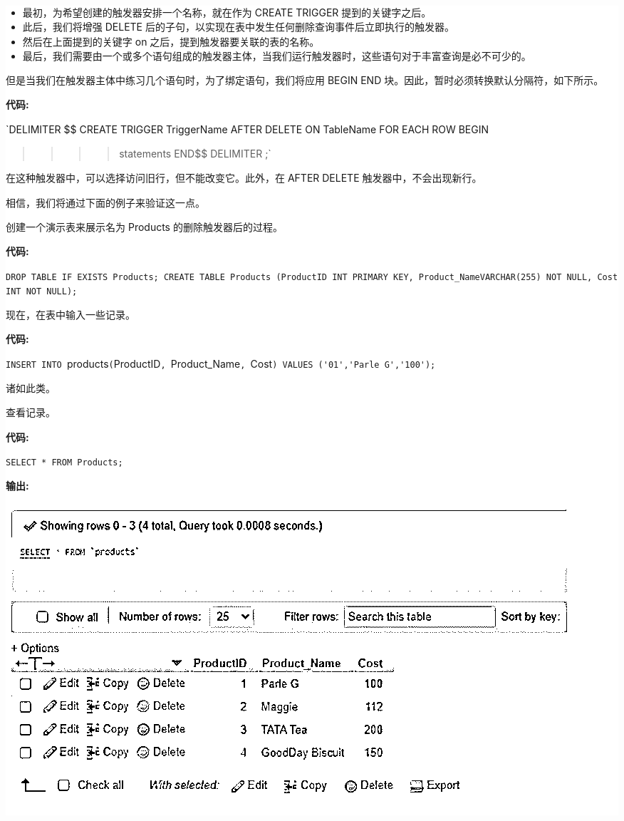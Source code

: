 *   最初，为希望创建的触发器安排一个名称，就在作为 CREATE TRIGGER 提到的关键字之后。
*   此后，我们将增强 DELETE 后的子句，以实现在表中发生任何删除查询事件后立即执行的触发器。
*   然后在上面提到的关键字 on 之后，提到触发器要关联的表的名称。
*   最后，我们需要由一个或多个语句组成的触发器主体，当我们运行触发器时，这些语句对于丰富查询是必不可少的。

但是当我们在触发器主体中练习几个语句时，为了绑定语句，我们将应用 BEGIN END 块。因此，暂时必须转换默认分隔符，如下所示。

**代码:**

`DELIMITER $$
CREATE TRIGGER TriggerName
AFTER DELETE ON TableName FOR EACH ROW
BEGIN
>>>>statements
END$$
DELIMITER ;`

在这种触发器中，可以选择访问旧行，但不能改变它。此外，在 AFTER DELETE 触发器中，不会出现新行。

相信，我们将通过下面的例子来验证这一点。

创建一个演示表来展示名为 Products 的删除触发器后的过程。

**代码:**

`DROP TABLE IF EXISTS Products;
CREATE TABLE Products (ProductID INT PRIMARY KEY, Product_NameVARCHAR(255) NOT NULL, Cost INT NOT NULL);`

现在，在表中输入一些记录。

**代码:**

`INSERT INTO `products`(`ProductID`, `Product_Name`, `Cost`) VALUES ('01','Parle G','100');`

诸如此类。

查看记录。

**代码:**

`SELECT * FROM Products;`

**输出:**

![View the records](img/8db14c400536f0bc03eafd9364fe5f34.png)
